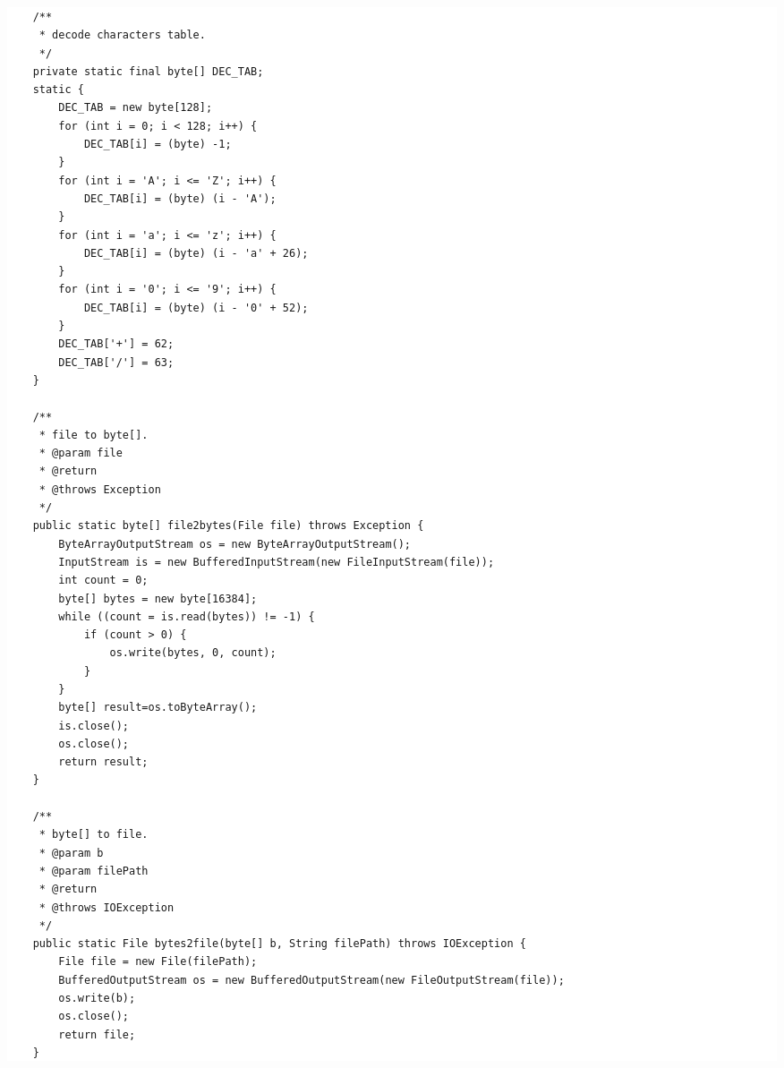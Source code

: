 		/**
		 * decode characters table.
		 */
		private static final byte[] DEC_TAB;
		static {
			DEC_TAB = new byte[128];
			for (int i = 0; i < 128; i++) {
				DEC_TAB[i] = (byte) -1;
			}
			for (int i = 'A'; i <= 'Z'; i++) {
				DEC_TAB[i] = (byte) (i - 'A');
			}
			for (int i = 'a'; i <= 'z'; i++) {
				DEC_TAB[i] = (byte) (i - 'a' + 26);
			}
			for (int i = '0'; i <= '9'; i++) {
				DEC_TAB[i] = (byte) (i - '0' + 52);
			}
			DEC_TAB['+'] = 62;
			DEC_TAB['/'] = 63;
		}
	
		/**
		 * file to byte[].
		 * @param file
		 * @return
		 * @throws Exception
		 */
		public static byte[] file2bytes(File file) throws Exception {
			ByteArrayOutputStream os = new ByteArrayOutputStream();
			InputStream is = new BufferedInputStream(new FileInputStream(file));
			int count = 0;
			byte[] bytes = new byte[16384];
			while ((count = is.read(bytes)) != -1) {
				if (count > 0) {
					os.write(bytes, 0, count);
				}
			}
			byte[] result=os.toByteArray();
			is.close();
			os.close();
			return result;
		}
		
		/**
		 * byte[] to file.
		 * @param b
		 * @param filePath
		 * @return
		 * @throws IOException
		 */
		public static File bytes2file(byte[] b, String filePath) throws IOException {
	        File file = new File(filePath);
	        BufferedOutputStream os = new BufferedOutputStream(new FileOutputStream(file));
	        os.write(b);
	        os.close();
	        return file;
	    }
	